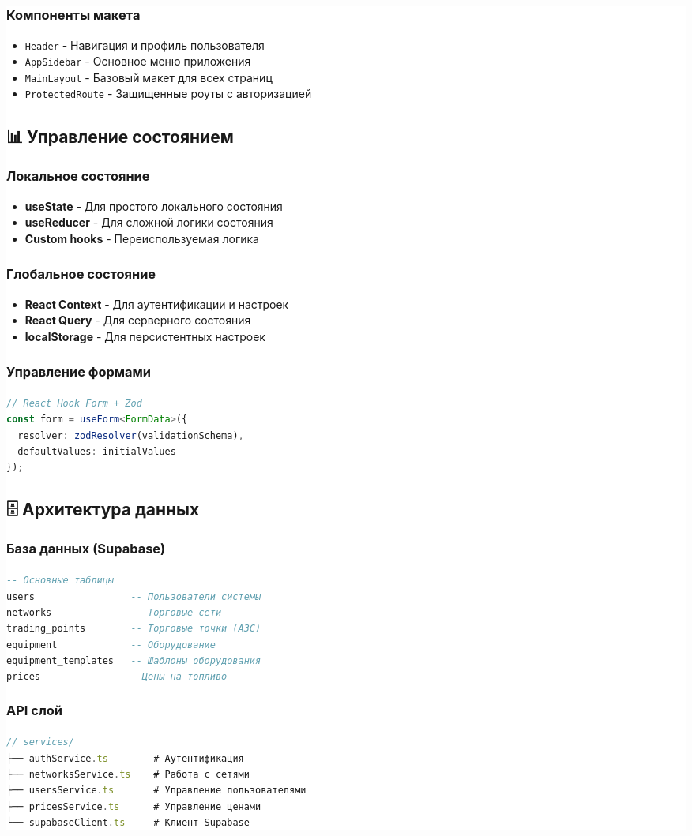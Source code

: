 ### Компоненты макета
- `Header` - Навигация и профиль пользователя
- `AppSidebar` - Основное меню приложения  
- `MainLayout` - Базовый макет для всех страниц
- `ProtectedRoute` - Защищенные роуты с авторизацией

## 📊 Управление состоянием

### Локальное состояние
- **useState** - Для простого локального состояния
- **useReducer** - Для сложной логики состояния
- **Custom hooks** - Переиспользуемая логика

### Глобальное состояние
- **React Context** - Для аутентификации и настроек
- **React Query** - Для серверного состояния
- **localStorage** - Для персистентных настроек

### Управление формами
```typescript
// React Hook Form + Zod
const form = useForm<FormData>({
  resolver: zodResolver(validationSchema),
  defaultValues: initialValues
});
```

## 🗄️ Архитектура данных

### База данных (Supabase)
```sql
-- Основные таблицы
users                 -- Пользователи системы
networks              -- Торговые сети
trading_points        -- Торговые точки (АЗС)
equipment             -- Оборудование
equipment_templates   -- Шаблоны оборудования
prices               -- Цены на топливо
```

### API слой
```typescript
// services/
├── authService.ts        # Аутентификация
├── networksService.ts    # Работа с сетями
├── usersService.ts       # Управление пользователями
├── pricesService.ts      # Управление ценами
└── supabaseClient.ts     # Клиент Supabase
```
